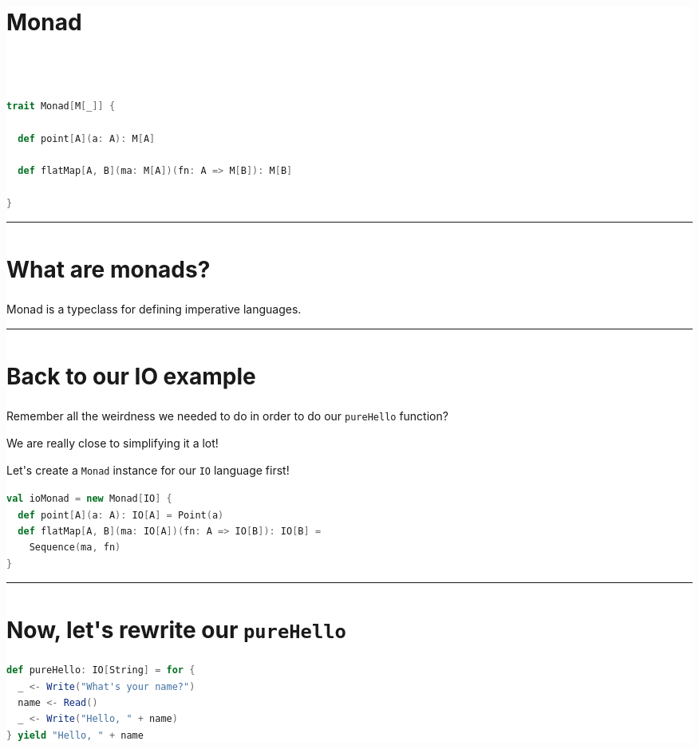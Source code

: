 
# Monad

<br>
<br>

```scala
trait Monad[M[_]] {

  def point[A](a: A): M[A]

  def flatMap[A, B](ma: M[A])(fn: A => M[B]): M[B]
  
}
```

---

# What are monads?

Monad is a typeclass for defining imperative languages.

---

# Back to our IO example

Remember all the weirdness we needed to do in order to do our `pureHello` function?

We are really close to simplifying it a lot!

Let's create a `Monad` instance for our `IO` language first!

```scala
val ioMonad = new Monad[IO] {
  def point[A](a: A): IO[A] = Point(a)
  def flatMap[A, B](ma: IO[A])(fn: A => IO[B]): IO[B] =
    Sequence(ma, fn)
}
```

---

# Now, let's rewrite our `pureHello`

```scala
def pureHello: IO[String] = for {
  _ <- Write("What's your name?")
  name <- Read()
  _ <- Write("Hello, " + name)
} yield "Hello, " + name
```

